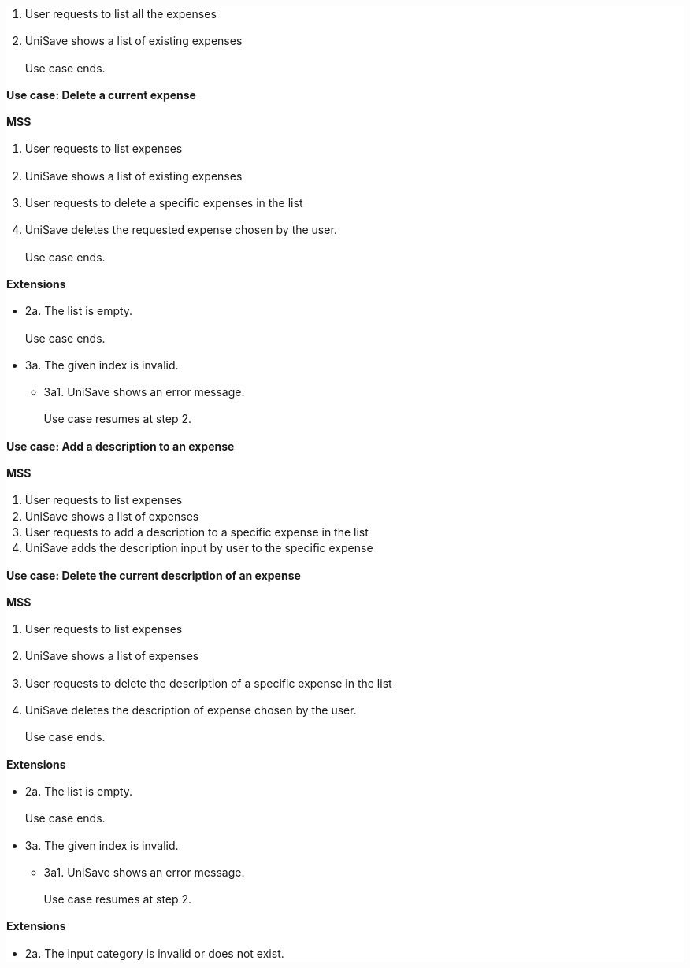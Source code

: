 1.  User requests to list all the expenses
2.  UniSave shows a list of existing expenses

    Use case ends.

**Use case: Delete a current expense**

**MSS**

1.  User requests to list expenses
2.  UniSave shows a list of existing expenses
3.  User requests to delete a specific expenses in the list
4.  UniSave deletes the requested expense chosen by the user.

    Use case ends.

**Extensions**

* 2a. The list is empty.

  Use case ends.

* 3a. The given index is invalid.

    * 3a1. UniSave shows an error message.

      Use case resumes at step 2.

**Use case: Add a description to an expense**

**MSS**

1.  User requests to list expenses
2.  UniSave shows a list of expenses
3.  User requests to add a description to a specific expense in the list
4.  UniSave adds the description input by user to the specific expense

**Use case: Delete the current description of an expense**

**MSS**

1.  User requests to list expenses
2.  UniSave shows a list of expenses
3.  User requests to delete the description of a specific expense in the list
4.  UniSave deletes the description of expense chosen by the user.

    Use case ends.

**Extensions**

* 2a. The list is empty.

  Use case ends.

* 3a. The given index is invalid.

    * 3a1. UniSave shows an error message.

      Use case resumes at step 2.

**Extensions**

* 2a. The input category is invalid or does not exist.
